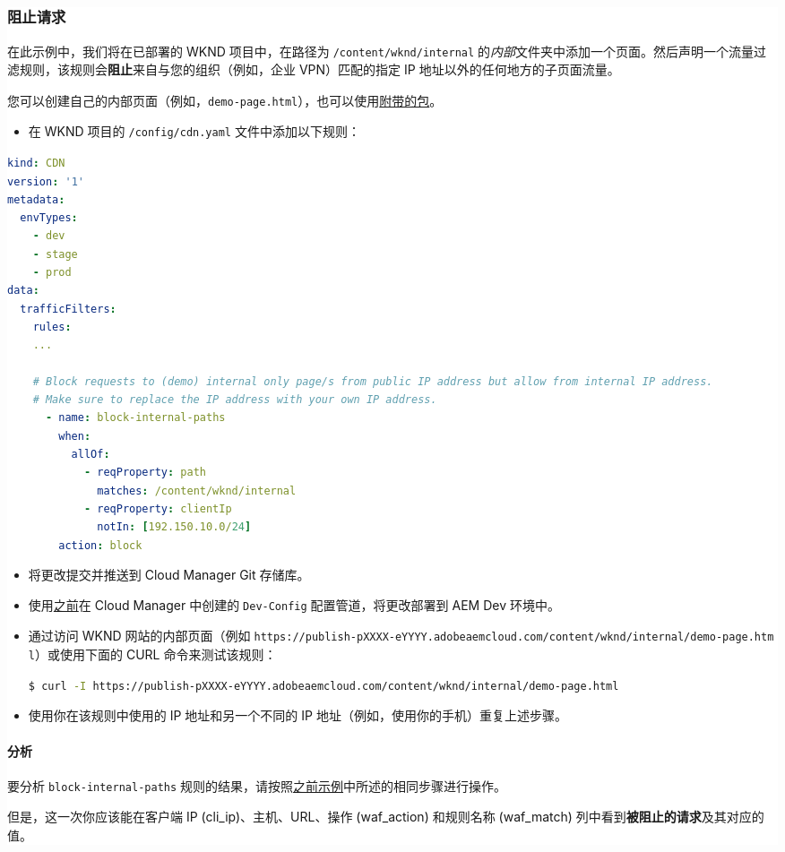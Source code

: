 
### 阻止请求

在此示例中，我们将在已部署的 WKND 项目中，在路径为 `/content/wknd/internal` 的&#x200B;_内部_&#x200B;文件夹中添加一个页面。然后声明一个流量过滤规则，该规则会&#x200B;**阻止**&#x200B;来自与您的组织（例如，企业 VPN）匹配的指定 IP 地址以外的任何地方的子页面流量。

您可以创建自己的内部页面（例如，`demo-page.html`），也可以使用[附带的包](./assets/demo-internal-pages-package.zip)。

- 在 WKND 项目的 `/config/cdn.yaml` 文件中添加以下规则：

```yaml
kind: CDN
version: '1'
metadata:
  envTypes:
    - dev
    - stage
    - prod
data:
  trafficFilters:
    rules:
    ...

    # Block requests to (demo) internal only page/s from public IP address but allow from internal IP address.
    # Make sure to replace the IP address with your own IP address.
      - name: block-internal-paths
        when:
          allOf:
            - reqProperty: path
              matches: /content/wknd/internal
            - reqProperty: clientIp
              notIn: [192.150.10.0/24]
        action: block
```

- 将更改提交并推送到 Cloud Manager Git 存储库。

- 使用[之前](how-to-setup.md#deploy-rules-through-cloud-manager)在 Cloud Manager 中创建的 `Dev-Config` 配置管道，将更改部署到 AEM Dev 环境中。

- 通过访问 WKND 网站的内部页面（例如 `https://publish-pXXXX-eYYYY.adobeaemcloud.com/content/wknd/internal/demo-page.html`）或使用下面的 CURL 命令来测试该规则：

  ```bash
  $ curl -I https://publish-pXXXX-eYYYY.adobeaemcloud.com/content/wknd/internal/demo-page.html
  ```

- 使用你在该规则中使用的 IP 地址和另一个不同的 IP 地址（例如，使用你的手机）重复上述步骤。

#### 分析

要分析 `block-internal-paths` 规则的结果，请按照[之前示例](#analyzing)中所述的相同步骤进行操作。

但是，这一次你应该能在客户端 IP (cli_ip)、主机、URL、操作 (waf_action) 和规则名称 (waf_match) 列中看到&#x200B;**被阻止的请求**&#x200B;及其对应的值。
